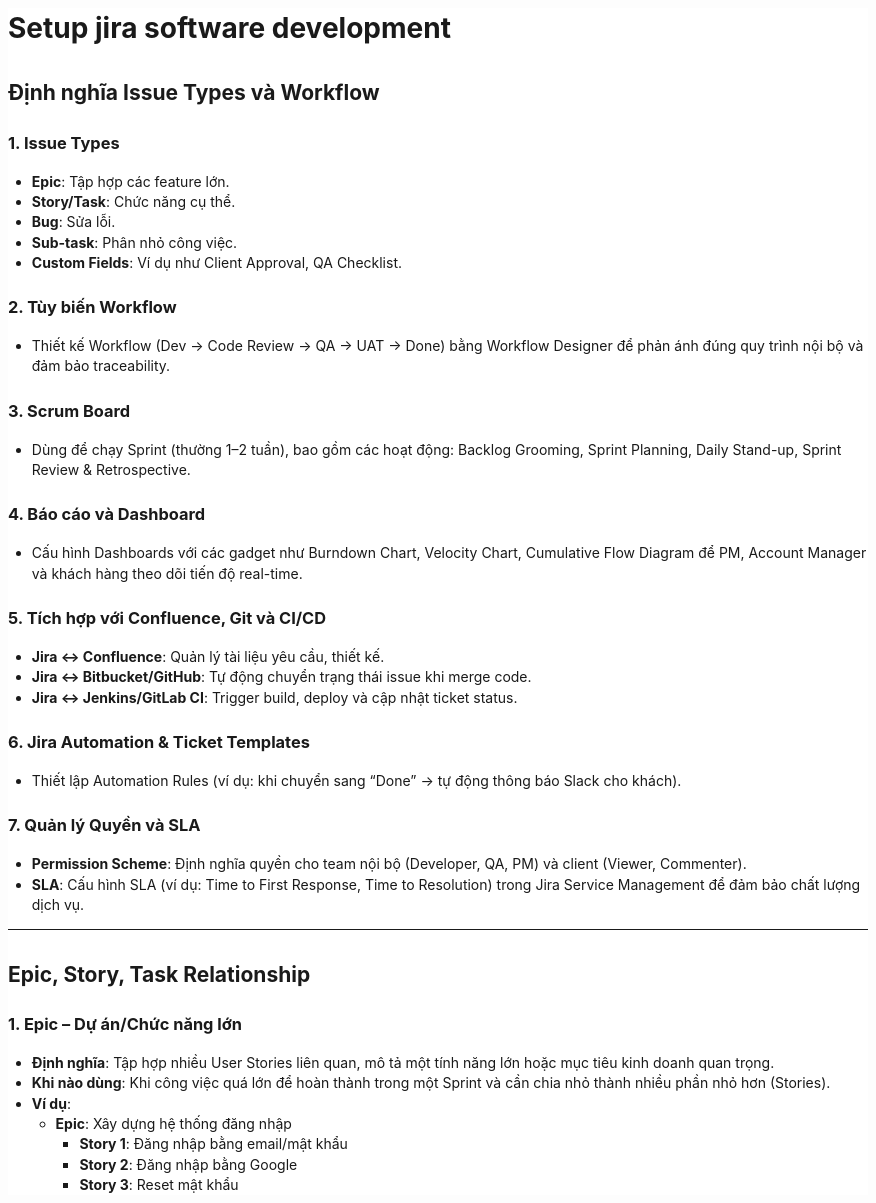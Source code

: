 # Setup jira software development
## Định nghĩa Issue Types và Workflow

### 1. Issue Types
- **Epic**: Tập hợp các feature lớn.  
- **Story/Task**: Chức năng cụ thể.  
- **Bug**: Sửa lỗi.  
- **Sub-task**: Phân nhỏ công việc.  
- **Custom Fields**: Ví dụ như Client Approval, QA Checklist.

### 2. Tùy biến Workflow
- Thiết kế Workflow (Dev → Code Review → QA → UAT → Done) bằng Workflow Designer để phản ánh đúng quy trình nội bộ và đảm bảo traceability.

### 3. Scrum Board
- Dùng để chạy Sprint (thường 1–2 tuần), bao gồm các hoạt động: Backlog Grooming, Sprint Planning, Daily Stand-up, Sprint Review & Retrospective.

### 4. Báo cáo và Dashboard
- Cấu hình Dashboards với các gadget như Burndown Chart, Velocity Chart, Cumulative Flow Diagram để PM, Account Manager và khách hàng theo dõi tiến độ real-time.

### 5. Tích hợp với Confluence, Git và CI/CD
- **Jira ↔ Confluence**: Quản lý tài liệu yêu cầu, thiết kế.  
- **Jira ↔ Bitbucket/GitHub**: Tự động chuyển trạng thái issue khi merge code.  
- **Jira ↔ Jenkins/GitLab CI**: Trigger build, deploy và cập nhật ticket status.

### 6. Jira Automation & Ticket Templates
- Thiết lập Automation Rules (ví dụ: khi chuyển sang “Done” → tự động thông báo Slack cho khách).

### 7. Quản lý Quyền và SLA
- **Permission Scheme**: Định nghĩa quyền cho team nội bộ (Developer, QA, PM) và client (Viewer, Commenter).  
- **SLA**: Cấu hình SLA (ví dụ: Time to First Response, Time to Resolution) trong Jira Service Management để đảm bảo chất lượng dịch vụ.

---

## Epic, Story, Task Relationship

### 1. Epic – Dự án/Chức năng lớn
- **Định nghĩa**: Tập hợp nhiều User Stories liên quan, mô tả một tính năng lớn hoặc mục tiêu kinh doanh quan trọng.  
- **Khi nào dùng**: Khi công việc quá lớn để hoàn thành trong một Sprint và cần chia nhỏ thành nhiều phần nhỏ hơn (Stories).  
- **Ví dụ**:  
  - **Epic**: Xây dựng hệ thống đăng nhập  
    - **Story 1**: Đăng nhập bằng email/mật khẩu  
    - **Story 2**: Đăng nhập bằng Google  
    - **Story 3**: Reset mật khẩu  
